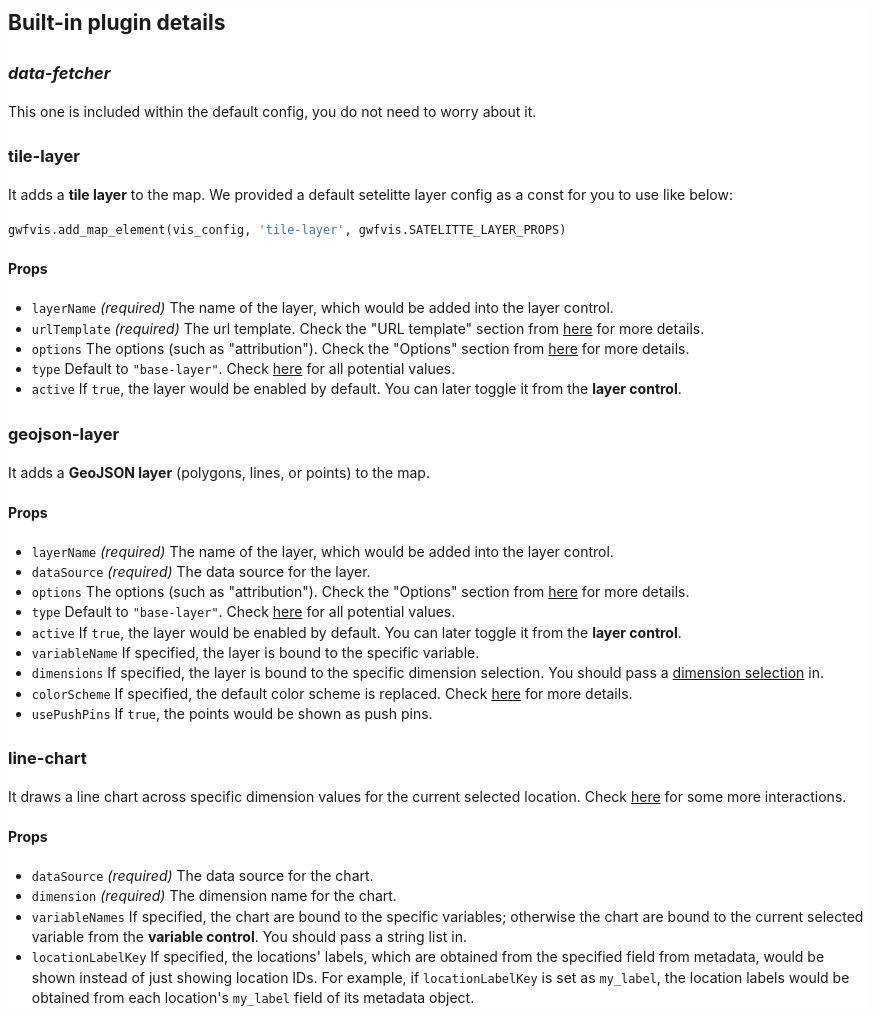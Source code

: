 ## Built-in plugin details

### _data-fetcher_
This one is included within the default config, you do not need to worry about it.

### tile-layer
It adds a __tile layer__ to the map. We provided a default setelitte layer config as a const for you to use like below:
```py 
gwfvis.add_map_element(vis_config, 'tile-layer', gwfvis.SATELITTE_LAYER_PROPS)
```

#### Props
- `layerName` _(required)_ The name of the layer, which would be added into the layer control.
- `urlTemplate` _(required)_ The url template. Check the "URL template" section from [here](https://leafletjs.com/reference.html#tilelayer) for more details.
- `options` The options (such as "attribution"). Check the "Options" section from [here](https://leafletjs.com/reference.html#tilelayer) for more details.
- `type` Default to `"base-layer"`. Check [here](#map-layer-types) for all potential values.
- `active` If `true`, the layer would be enabled by default. You can later toggle it from the __layer control__.


### geojson-layer
It adds a __GeoJSON layer__ (polygons, lines, or points) to the map.

#### Props
- `layerName` _(required)_ The name of the layer, which would be added into the layer control.
- `dataSource` _(required)_ The data source for the layer.
- `options` The options (such as "attribution"). Check the "Options" section from [here](https://leafletjs.com/reference.html#geojson) for more details.
- `type` Default to `"base-layer"`. Check [here](#map-layer-types) for all potential values.
- `active` If `true`, the layer would be enabled by default. You can later toggle it from the __layer control__.
- `variableName` If specified, the layer is bound to the specific variable.
- `dimensions` If specified, the layer is bound to the specific dimension selection. You should pass a [dimension selection](#dimension-dict) in.
- `colorScheme` If specified, the default color scheme is replaced. Check [here](#config-color-schemes) for more details.
- `usePushPins` If `true`, the points would be shown as push pins.

### line-chart
It draws a line chart across specific dimension values for the current selected location. Check [here](#advanced-interactions-for-the-line-chart) for some more interactions.

#### Props
- `dataSource` _(required)_ The data source for the chart.
- `dimension` _(required)_ The dimension name for the chart.
- `variableNames` If specified, the chart are bound to the specific variables; otherwise the chart are bound to the current selected variable from the __variable control__. You should pass a string list in.
- `locationLabelKey` If specified, the locations' labels, which are obtained from the specified field from metadata, would be shown instead of just showing location IDs. For example, if `locationLabelKey` is set as `my_label`, the location labels would be obtained from each location's `my_label` field of its metadata object.
